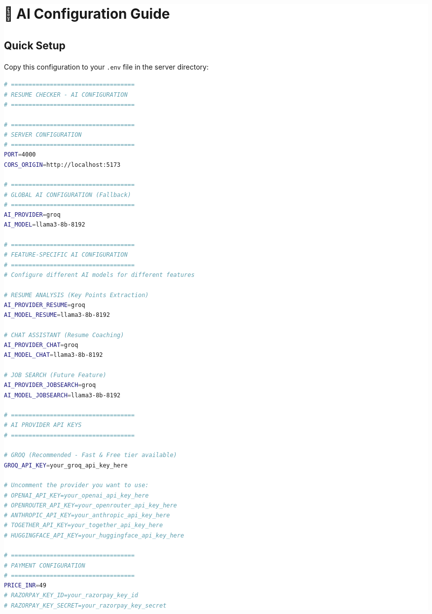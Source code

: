 # 🤖 AI Configuration Guide

## Quick Setup

Copy this configuration to your `.env` file in the server directory:

```bash
# ===================================
# RESUME CHECKER - AI CONFIGURATION
# ===================================

# ===================================
# SERVER CONFIGURATION
# ===================================
PORT=4000
CORS_ORIGIN=http://localhost:5173

# ===================================
# GLOBAL AI CONFIGURATION (Fallback)
# ===================================
AI_PROVIDER=groq
AI_MODEL=llama3-8b-8192

# ===================================
# FEATURE-SPECIFIC AI CONFIGURATION
# ===================================
# Configure different AI models for different features

# RESUME ANALYSIS (Key Points Extraction)
AI_PROVIDER_RESUME=groq
AI_MODEL_RESUME=llama3-8b-8192

# CHAT ASSISTANT (Resume Coaching)
AI_PROVIDER_CHAT=groq
AI_MODEL_CHAT=llama3-8b-8192

# JOB SEARCH (Future Feature)
AI_PROVIDER_JOBSEARCH=groq
AI_MODEL_JOBSEARCH=llama3-8b-8192

# ===================================
# AI PROVIDER API KEYS
# ===================================

# GROQ (Recommended - Fast & Free tier available)
GROQ_API_KEY=your_groq_api_key_here

# Uncomment the provider you want to use:
# OPENAI_API_KEY=your_openai_api_key_here
# OPENROUTER_API_KEY=your_openrouter_api_key_here
# ANTHROPIC_API_KEY=your_anthropic_api_key_here
# TOGETHER_API_KEY=your_together_api_key_here
# HUGGINGFACE_API_KEY=your_huggingface_api_key_here

# ===================================
# PAYMENT CONFIGURATION
# ===================================
PRICE_INR=49
# RAZORPAY_KEY_ID=your_razorpay_key_id
# RAZORPAY_KEY_SECRET=your_razorpay_key_secret
```
